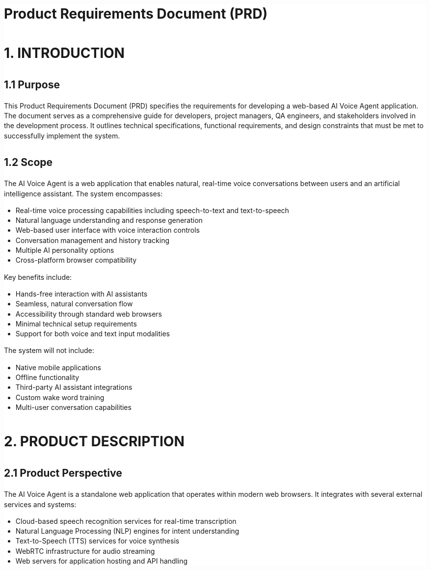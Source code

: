 # Product Requirements Document (PRD)

# 1. INTRODUCTION

## 1.1 Purpose
This Product Requirements Document (PRD) specifies the requirements for developing a web-based AI Voice Agent application. The document serves as a comprehensive guide for developers, project managers, QA engineers, and stakeholders involved in the development process. It outlines technical specifications, functional requirements, and design constraints that must be met to successfully implement the system.

## 1.2 Scope
The AI Voice Agent is a web application that enables natural, real-time voice conversations between users and an artificial intelligence assistant. The system encompasses:

- Real-time voice processing capabilities including speech-to-text and text-to-speech
- Natural language understanding and response generation
- Web-based user interface with voice interaction controls
- Conversation management and history tracking
- Multiple AI personality options
- Cross-platform browser compatibility

Key benefits include:
- Hands-free interaction with AI assistants
- Seamless, natural conversation flow
- Accessibility through standard web browsers
- Minimal technical setup requirements
- Support for both voice and text input modalities

The system will not include:
- Native mobile applications
- Offline functionality
- Third-party AI assistant integrations
- Custom wake word training
- Multi-user conversation capabilities

# 2. PRODUCT DESCRIPTION

## 2.1 Product Perspective
The AI Voice Agent is a standalone web application that operates within modern web browsers. It integrates with several external services and systems:

- Cloud-based speech recognition services for real-time transcription
- Natural Language Processing (NLP) engines for intent understanding
- Text-to-Speech (TTS) services for voice synthesis
- WebRTC infrastructure for audio streaming
- Web servers for application hosting and API handling
